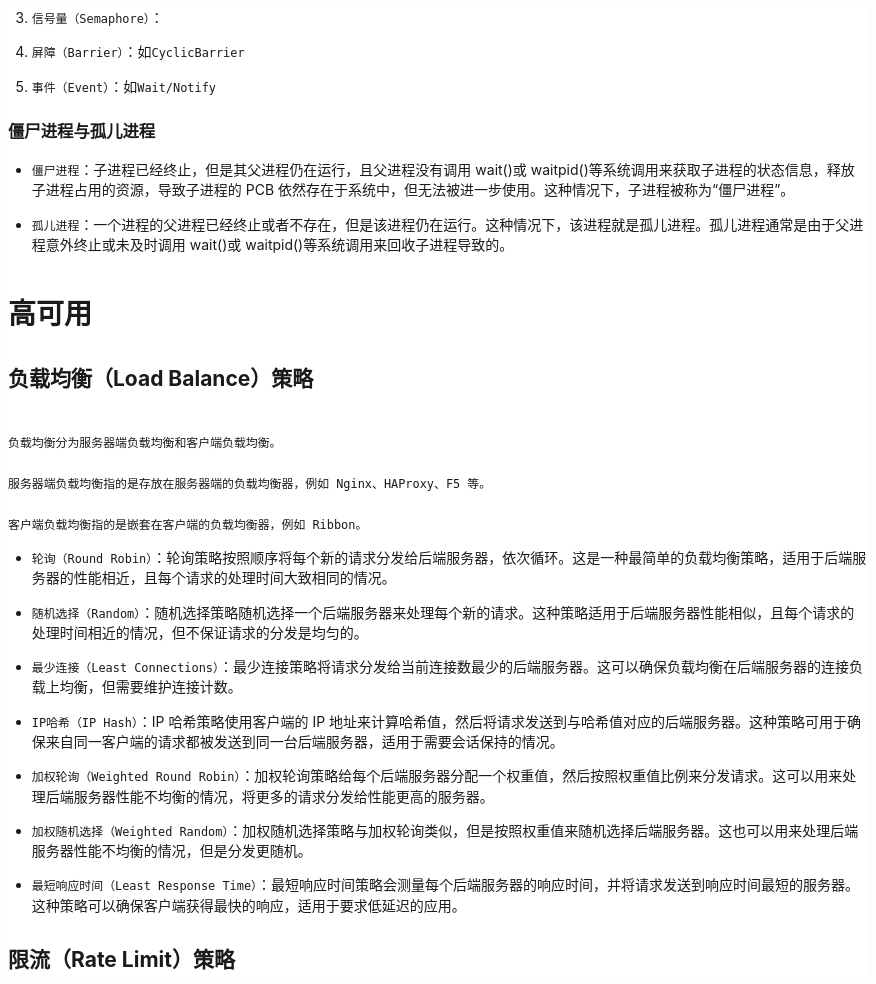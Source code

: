 3. `信号量（Semaphore）`：

4. `屏障（Barrier）`：如`CyclicBarrier`

5. `事件（Event）`：如`Wait/Notify`

  

### 僵尸进程与孤儿进程

- `僵尸进程`：子进程已经终止，但是其父进程仍在运行，且父进程没有调用 wait()或 waitpid()等系统调用来获取子进程的状态信息，释放子进程占用的资源，导致子进程的 PCB 依然存在于系统中，但无法被进一步使用。这种情况下，子进程被称为“僵尸进程”。

- `孤儿进程`：一个进程的父进程已经终止或者不存在，但是该进程仍在运行。这种情况下，该进程就是孤儿进程。孤儿进程通常是由于父进程意外终止或未及时调用 wait()或 waitpid()等系统调用来回收子进程导致的。

  
  

# 高可用

  

## 负载均衡（Load Balance）策略

  

```text

负载均衡分为服务器端负载均衡和客户端负载均衡。

服务器端负载均衡指的是存放在服务器端的负载均衡器，例如 Nginx、HAProxy、F5 等。

客户端负载均衡指的是嵌套在客户端的负载均衡器，例如 Ribbon。

```

  

- `轮询（Round Robin）`：轮询策略按照顺序将每个新的请求分发给后端服务器，依次循环。这是一种最简单的负载均衡策略，适用于后端服务器的性能相近，且每个请求的处理时间大致相同的情况。

- `随机选择（Random）`：随机选择策略随机选择一个后端服务器来处理每个新的请求。这种策略适用于后端服务器性能相似，且每个请求的处理时间相近的情况，但不保证请求的分发是均匀的。

- `最少连接（Least Connections）`：最少连接策略将请求分发给当前连接数最少的后端服务器。这可以确保负载均衡在后端服务器的连接负载上均衡，但需要维护连接计数。

- `IP哈希（IP Hash）`：IP 哈希策略使用客户端的 IP 地址来计算哈希值，然后将请求发送到与哈希值对应的后端服务器。这种策略可用于确保来自同一客户端的请求都被发送到同一台后端服务器，适用于需要会话保持的情况。

- `加权轮询（Weighted Round Robin）`：加权轮询策略给每个后端服务器分配一个权重值，然后按照权重值比例来分发请求。这可以用来处理后端服务器性能不均衡的情况，将更多的请求分发给性能更高的服务器。

- `加权随机选择（Weighted Random）`：加权随机选择策略与加权轮询类似，但是按照权重值来随机选择后端服务器。这也可以用来处理后端服务器性能不均衡的情况，但是分发更随机。

- `最短响应时间（Least Response Time）`：最短响应时间策略会测量每个后端服务器的响应时间，并将请求发送到响应时间最短的服务器。这种策略可以确保客户端获得最快的响应，适用于要求低延迟的应用。

  
  

## 限流（Rate Limit）策略
